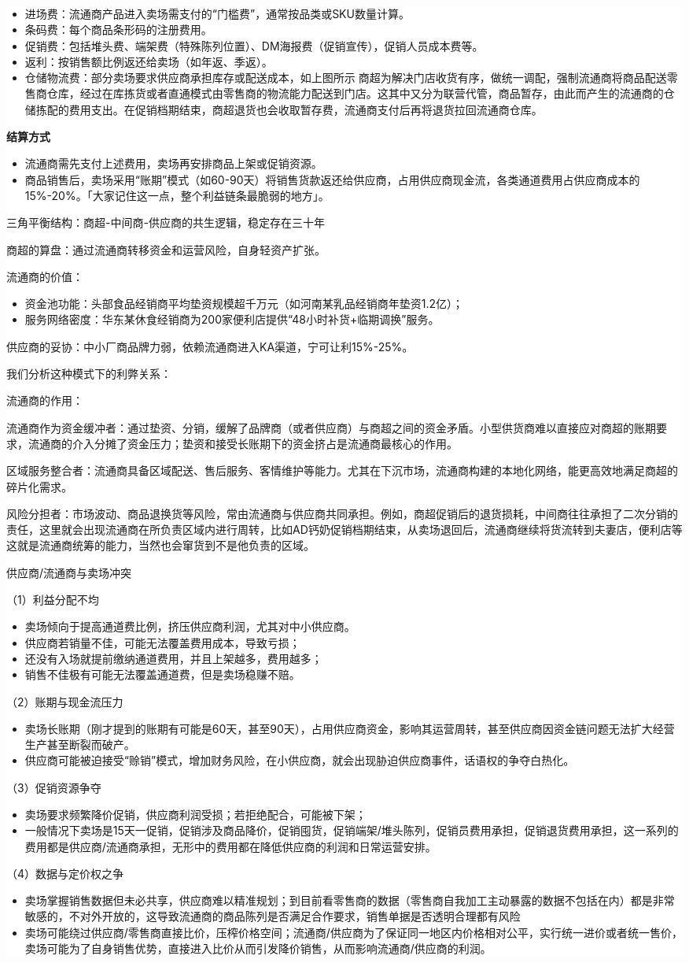 *   进场费：流通商产品进入卖场需支付的“门槛费”，通常按品类或SKU数量计算。
*   条码费：每个商品条形码的注册费用。
*   促销费：包括堆头费、端架费（特殊陈列位置）、DM海报费（促销宣传），促销人员成本费等。
*   返利：按销售额比例返还给卖场（如年返、季返）。
*   仓储物流费：部分卖场要求供应商承担库存或配送成本，如上图所示 商超为解决门店收货有序，做统一调配，强制流通商将商品配送零售商仓库，经过在库拣货或者直通模式由零售商的物流能力配送到门店。这其中又分为联营代管，商品暂存，由此而产生的流通商的仓储拣配的费用支出。在促销档期结束，商超退货也会收取暂存费，流通商支付后再将退货拉回流通商仓库。

**结算方式**

*   流通商需先支付上述费用，卖场再安排商品上架或促销资源。
*   商品销售后，卖场采用“账期”模式（如60-90天）将销售货款返还给供应商，占用供应商现金流，各类通道费用占供应商成本的15%-20%。「大家记住这一点，整个利益链条最脆弱的地方」。

三角平衡结构：商超-中间商-供应商的共生逻辑，稳定存在三十年

商超的算盘：通过流通商转移资金和运营风险，自身轻资产扩张。

流通商的价值：

*   资金池功能：头部食品经销商平均垫资规模超千万元（如河南某乳品经销商年垫资1.2亿）；
*   服务网络密度：华东某休食经销商为200家便利店提供“48小时补货+临期调换”服务。

供应商的妥协：中小厂商品牌力弱，依赖流通商进入KA渠道，宁可让利15%-25%。

我们分析这种模式下的利弊关系：

流通商的作用：

流通商作为资金缓冲者：通过垫资、分销，缓解了品牌商（或者供应商）与商超之间的资金矛盾。小型供货商难以直接应对商超的账期要求，流通商的介入分摊了资金压力；垫资和接受长账期下的资金挤占是流通商最核心的作用。

区域服务整合者：流通商具备区域配送、售后服务、客情维护等能力。尤其在下沉市场，流通商构建的本地化网络，能更高效地满足商超的碎片化需求。

风险分担者：市场波动、商品退换货等风险，常由流通商与供应商共同承担。例如，商超促销后的退货损耗，中间商往往承担了二次分销的责任，这里就会出现流通商在所负责区域内进行周转，比如AD钙奶促销档期结束，从卖场退回后，流通商继续将货流转到夫妻店，便利店等这就是流通商统筹的能力，当然也会窜货到不是他负责的区域。

供应商/流通商与卖场冲突

（1）利益分配不均

*   卖场倾向于提高通道费比例，挤压供应商利润，尤其对中小供应商。
*   供应商若销量不佳，可能无法覆盖费用成本，导致亏损；
*   还没有入场就提前缴纳通道费用，并且上架越多，费用越多；
*   销售不佳极有可能无法覆盖通道费，但是卖场稳赚不赔。

（2）账期与现金流压力

*   卖场长账期（刚才提到的账期有可能是60天，甚至90天），占用供应商资金，影响其运营周转，甚至供应商因资金链问题无法扩大经营生产甚至断裂而破产。
*   供应商可能被迫接受“赊销”模式，增加财务风险，在小供应商，就会出现胁迫供应商事件，话语权的争夺白热化。

（3）促销资源争夺

*   卖场要求频繁降价促销，供应商利润受损；若拒绝配合，可能被下架；
*   一般情况下卖场是15天一促销，促销涉及商品降价，促销囤货，促销端架/堆头陈列，促销员费用承担，促销退货费用承担，这一系列的费用都是供应商/流通商承担，无形中的费用都在降低供应商的利润和日常运营安排。

（4）数据与定价权之争

*   卖场掌握销售数据但未必共享，供应商难以精准规划；到目前看零售商的数据（零售商自我加工主动暴露的数据不包括在内）都是非常敏感的，不对外开放的，这导致流通商的商品陈列是否满足合作要求，销售单据是否透明合理都有风险
*   卖场可能绕过供应商/零售商直接比价，压榨价格空间；流通商/供应商为了保证同一地区内价格相对公平，实行统一进价或者统一售价，卖场可能为了自身销售优势，直接进入比价从而引发降价销售，从而影响流通商/供应商的利润。
